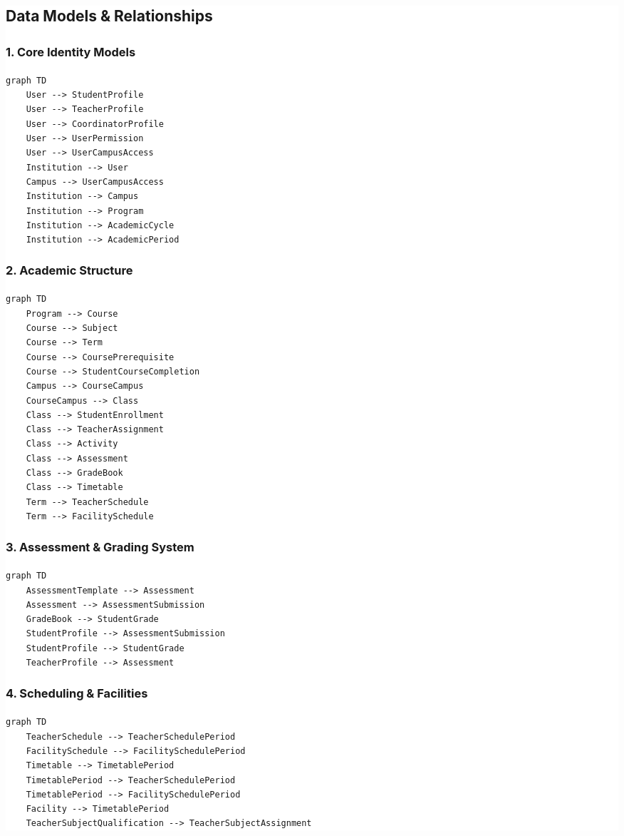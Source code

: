 ## Data Models & Relationships

### 1. Core Identity Models
```mermaid
graph TD
    User --> StudentProfile
    User --> TeacherProfile
    User --> CoordinatorProfile
    User --> UserPermission
    User --> UserCampusAccess
    Institution --> User
    Campus --> UserCampusAccess
    Institution --> Campus
    Institution --> Program
    Institution --> AcademicCycle
    Institution --> AcademicPeriod
```

### 2. Academic Structure
```mermaid
graph TD
    Program --> Course
    Course --> Subject
    Course --> Term
    Course --> CoursePrerequisite
    Course --> StudentCourseCompletion
    Campus --> CourseCampus
    CourseCampus --> Class
    Class --> StudentEnrollment
    Class --> TeacherAssignment
    Class --> Activity
    Class --> Assessment
    Class --> GradeBook
    Class --> Timetable
    Term --> TeacherSchedule
    Term --> FacilitySchedule
```

### 3. Assessment & Grading System
```mermaid
graph TD
    AssessmentTemplate --> Assessment
    Assessment --> AssessmentSubmission
    GradeBook --> StudentGrade
    StudentProfile --> AssessmentSubmission
    StudentProfile --> StudentGrade
    TeacherProfile --> Assessment
```

### 4. Scheduling & Facilities
```mermaid
graph TD
    TeacherSchedule --> TeacherSchedulePeriod
    FacilitySchedule --> FacilitySchedulePeriod
    Timetable --> TimetablePeriod
    TimetablePeriod --> TeacherSchedulePeriod
    TimetablePeriod --> FacilitySchedulePeriod
    Facility --> TimetablePeriod
    TeacherSubjectQualification --> TeacherSubjectAssignment
```
